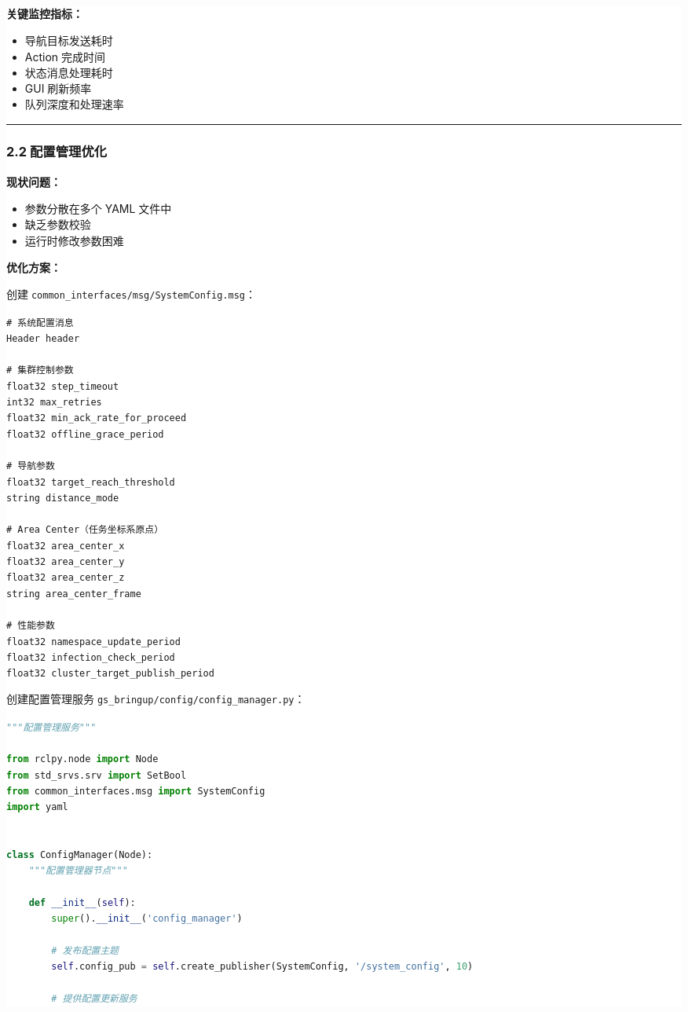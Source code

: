 **关键监控指标：**
- 导航目标发送耗时
- Action 完成时间
- 状态消息处理耗时
- GUI 刷新频率
- 队列深度和处理速率

---

### 2.2 配置管理优化

**现状问题：**
- 参数分散在多个 YAML 文件中
- 缺乏参数校验
- 运行时修改参数困难

**优化方案：**

创建 `common_interfaces/msg/SystemConfig.msg`：

```
# 系统配置消息
Header header

# 集群控制参数
float32 step_timeout
int32 max_retries
float32 min_ack_rate_for_proceed
float32 offline_grace_period

# 导航参数
float32 target_reach_threshold
string distance_mode

# Area Center（任务坐标系原点）
float32 area_center_x
float32 area_center_y
float32 area_center_z
string area_center_frame

# 性能参数
float32 namespace_update_period
float32 infection_check_period
float32 cluster_target_publish_period
```

创建配置管理服务 `gs_bringup/config/config_manager.py`：

```python
"""配置管理服务"""

from rclpy.node import Node
from std_srvs.srv import SetBool
from common_interfaces.msg import SystemConfig
import yaml


class ConfigManager(Node):
    """配置管理器节点"""
    
    def __init__(self):
        super().__init__('config_manager')
        
        # 发布配置主题
        self.config_pub = self.create_publisher(SystemConfig, '/system_config', 10)
        
        # 提供配置更新服务
```